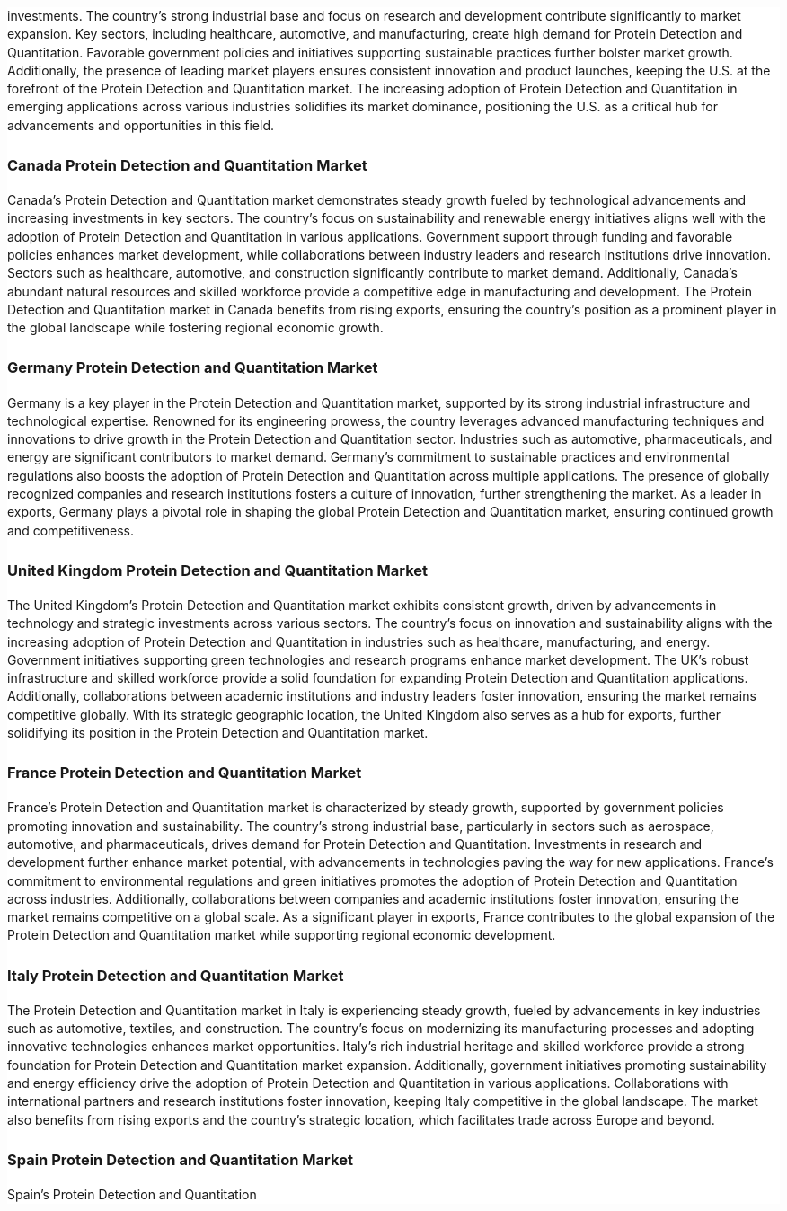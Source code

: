 investments. The country&rsquo;s strong industrial base and focus on research and development contribute significantly to market expansion. Key sectors, including healthcare, automotive, and manufacturing, create high demand for Protein Detection and Quantitation. Favorable government policies and initiatives supporting sustainable practices further bolster market growth. Additionally, the presence of leading market players ensures consistent innovation and product launches, keeping the U.S. at the forefront of the Protein Detection and Quantitation market. The increasing adoption of Protein Detection and Quantitation in emerging applications across various industries solidifies its market dominance, positioning the U.S. as a critical hub for advancements and opportunities in this field.</p><h3>Canada Protein Detection and Quantitation Market</h3><p>Canada&rsquo;s Protein Detection and Quantitation market demonstrates steady growth fueled by technological advancements and increasing investments in key sectors. The country&rsquo;s focus on sustainability and renewable energy initiatives aligns well with the adoption of Protein Detection and Quantitation in various applications. Government support through funding and favorable policies enhances market development, while collaborations between industry leaders and research institutions drive innovation. Sectors such as healthcare, automotive, and construction significantly contribute to market demand. Additionally, Canada&rsquo;s abundant natural resources and skilled workforce provide a competitive edge in manufacturing and development. The Protein Detection and Quantitation market in Canada benefits from rising exports, ensuring the country&rsquo;s position as a prominent player in the global landscape while fostering regional economic growth.</p><h3>Germany Protein Detection and Quantitation Market</h3><p>Germany is a key player in the Protein Detection and Quantitation market, supported by its strong industrial infrastructure and technological expertise. Renowned for its engineering prowess, the country leverages advanced manufacturing techniques and innovations to drive growth in the Protein Detection and Quantitation sector. Industries such as automotive, pharmaceuticals, and energy are significant contributors to market demand. Germany&rsquo;s commitment to sustainable practices and environmental regulations also boosts the adoption of Protein Detection and Quantitation across multiple applications. The presence of globally recognized companies and research institutions fosters a culture of innovation, further strengthening the market. As a leader in exports, Germany plays a pivotal role in shaping the global Protein Detection and Quantitation market, ensuring continued growth and competitiveness.</p><h3>United Kingdom Protein Detection and Quantitation Market</h3><p>The United Kingdom&rsquo;s Protein Detection and Quantitation market exhibits consistent growth, driven by advancements in technology and strategic investments across various sectors. The country&rsquo;s focus on innovation and sustainability aligns with the increasing adoption of Protein Detection and Quantitation in industries such as healthcare, manufacturing, and energy. Government initiatives supporting green technologies and research programs enhance market development. The UK&rsquo;s robust infrastructure and skilled workforce provide a solid foundation for expanding Protein Detection and Quantitation applications. Additionally, collaborations between academic institutions and industry leaders foster innovation, ensuring the market remains competitive globally. With its strategic geographic location, the United Kingdom also serves as a hub for exports, further solidifying its position in the Protein Detection and Quantitation market.</p><h3>France Protein Detection and Quantitation Market</h3><p>France&rsquo;s Protein Detection and Quantitation market is characterized by steady growth, supported by government policies promoting innovation and sustainability. The country&rsquo;s strong industrial base, particularly in sectors such as aerospace, automotive, and pharmaceuticals, drives demand for Protein Detection and Quantitation. Investments in research and development further enhance market potential, with advancements in technologies paving the way for new applications. France&rsquo;s commitment to environmental regulations and green initiatives promotes the adoption of Protein Detection and Quantitation across industries. Additionally, collaborations between companies and academic institutions foster innovation, ensuring the market remains competitive on a global scale. As a significant player in exports, France contributes to the global expansion of the Protein Detection and Quantitation market while supporting regional economic development.</p><h3>Italy Protein Detection and Quantitation Market</h3><p>The Protein Detection and Quantitation market in Italy is experiencing steady growth, fueled by advancements in key industries such as automotive, textiles, and construction. The country&rsquo;s focus on modernizing its manufacturing processes and adopting innovative technologies enhances market opportunities. Italy&rsquo;s rich industrial heritage and skilled workforce provide a strong foundation for Protein Detection and Quantitation market expansion. Additionally, government initiatives promoting sustainability and energy efficiency drive the adoption of Protein Detection and Quantitation in various applications. Collaborations with international partners and research institutions foster innovation, keeping Italy competitive in the global landscape. The market also benefits from rising exports and the country&rsquo;s strategic location, which facilitates trade across Europe and beyond.</p><h3>Spain Protein Detection and Quantitation Market</h3><p>Spain&rsquo;s Protein Detection and Quantitation